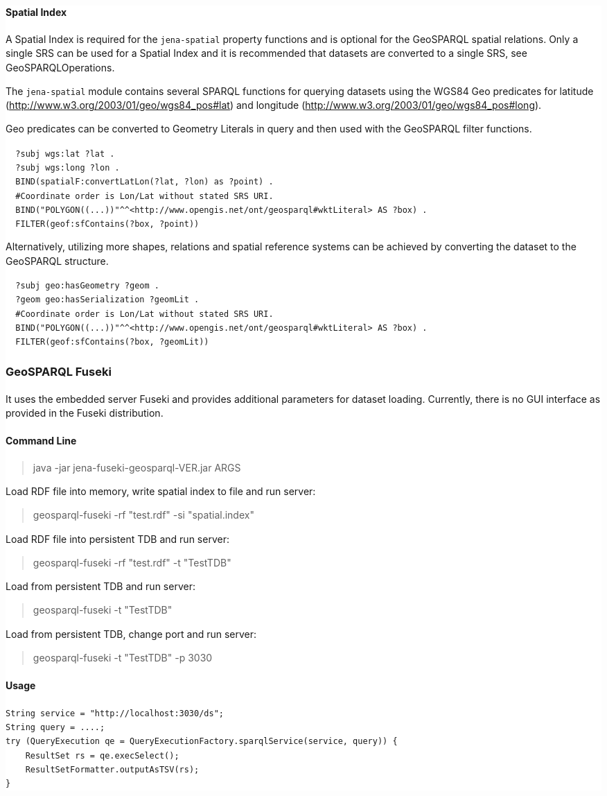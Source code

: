 #### Spatial Index

A Spatial Index is required for the `jena-spatial` property functions and is optional for the GeoSPARQL spatial relations. Only a single SRS can be used for a Spatial Index and it is recommended that datasets are converted to a single SRS, see GeoSPARQLOperations.

The `jena-spatial` module contains several SPARQL functions for querying datasets using the WGS84 Geo predicates for latitude (http://www.w3.org/2003/01/geo/wgs84_pos#lat) and longitude (http://www.w3.org/2003/01/geo/wgs84_pos#long).

Geo predicates can be converted to Geometry Literals in query and then used with the GeoSPARQL filter functions.
```
  ?subj wgs:lat ?lat .
  ?subj wgs:long ?lon .
  BIND(spatialF:convertLatLon(?lat, ?lon) as ?point) .
  #Coordinate order is Lon/Lat without stated SRS URI.
  BIND("POLYGON((...))"^^<http://www.opengis.net/ont/geosparql#wktLiteral> AS ?box) .
  FILTER(geof:sfContains(?box, ?point))
```

Alternatively, utilizing more shapes, relations and spatial reference systems can be achieved by converting the dataset to the GeoSPARQL structure.
```
  ?subj geo:hasGeometry ?geom .
  ?geom geo:hasSerialization ?geomLit .
  #Coordinate order is Lon/Lat without stated SRS URI.
  BIND("POLYGON((...))"^^<http://www.opengis.net/ont/geosparql#wktLiteral> AS ?box) .
  FILTER(geof:sfContains(?box, ?geomLit))
```

### GeoSPARQL Fuseki

It uses the embedded server Fuseki and provides additional parameters for dataset loading. Currently, there is no GUI interface as provided in the Fuseki distribution.

#### Command Line

> java -jar jena-fuseki-geosparql-VER.jar ARGS

Load RDF file into memory, write spatial index to file and run server:
> geosparql-fuseki -rf "test.rdf" -si "spatial.index"

Load RDF file into persistent TDB and run server:
> geosparql-fuseki -rf "test.rdf" -t "TestTDB"

Load from persistent TDB and run server:
> geosparql-fuseki -t "TestTDB"

Load from persistent TDB, change port and run server:
> geosparql-fuseki -t "TestTDB" -p 3030

#### Usage

```
String service = "http://localhost:3030/ds";
String query = ....;
try (QueryExecution qe = QueryExecutionFactory.sparqlService(service, query)) {
    ResultSet rs = qe.execSelect();
    ResultSetFormatter.outputAsTSV(rs);
}
```

